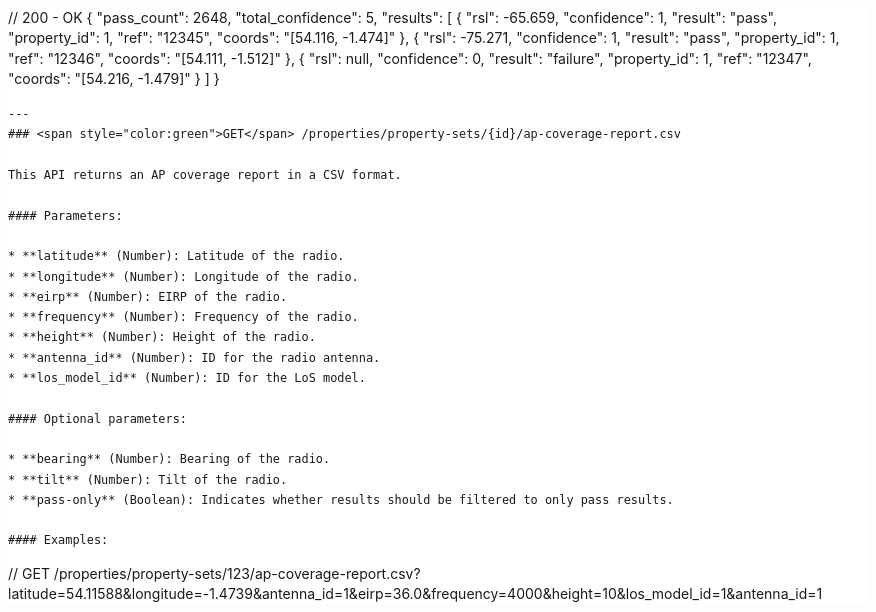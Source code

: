 // 200 - OK
{
    "pass_count": 2648,
    "total_confidence": 5,
    "results": [
        {
            "rsl": -65.659,
            "confidence": 1,
            "result": "pass",
            "property_id": 1,
            "ref": "12345",
            "coords": "[54.116, -1.474]"
        },
        {
            "rsl": -75.271,
            "confidence": 1,
            "result": "pass",
            "property_id": 1,
            "ref": "12346",
            "coords": "[54.111, -1.512]"
        },
        {
            "rsl": null,
            "confidence": 0,
            "result": "failure",
            "property_id": 1,
            "ref": "12347",
            "coords": "[54.216, -1.479]"
        }
    ]
}
```
---
### <span style="color:green">GET</span> /properties/property-sets/{id}/ap-coverage-report.csv

This API returns an AP coverage report in a CSV format.

#### Parameters:

* **latitude** (Number): Latitude of the radio.
* **longitude** (Number): Longitude of the radio.
* **eirp** (Number): EIRP of the radio.
* **frequency** (Number): Frequency of the radio.
* **height** (Number): Height of the radio.
* **antenna_id** (Number): ID for the radio antenna.
* **los_model_id** (Number): ID for the LoS model.

#### Optional parameters:

* **bearing** (Number): Bearing of the radio.
* **tilt** (Number): Tilt of the radio.
* **pass-only** (Boolean): Indicates whether results should be filtered to only pass results.

#### Examples:
```
// GET /properties/property-sets/123/ap-coverage-report.csv?latitude=54.11588&longitude=-1.4739&antenna_id=1&eirp=36.0&frequency=4000&height=10&los_model_id=1&antenna_id=1
